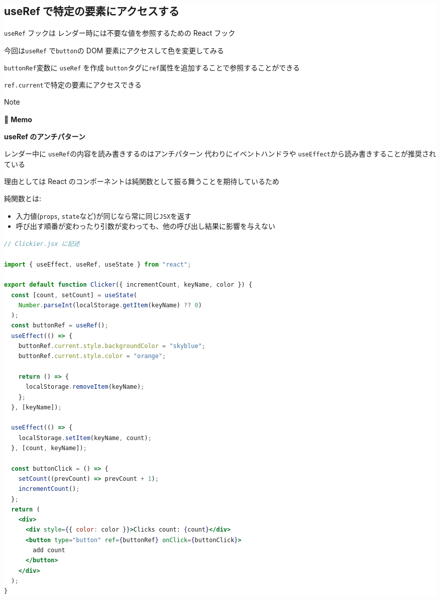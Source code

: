 ## useRef で特定の要素にアクセスする

`useRef` フックは レンダー時には不要な値を参照するための React フック

今回は`useRef` で`button`の DOM 要素にアクセスして色を変更してみる

`buttonRef`変数に `useRef` を作成
`button`タグに`ref`属性を追加することで参照することができる

`ref.current`で特定の要素にアクセスできる

> [!NOTE]
>
> 📝 **Memo**
>
> **useRef のアンチパターン**
>
> レンダー中に `useRef`の内容を読み書きするのはアンチパターン
> 代わりにイベントハンドラや `useEffect`から読み書きすることが推奨されている
>
> 理由としては React のコンポーネントは純関数として振る舞うことを期待しているため
>
> 純関数とは:
>
> - 入力値(`props`, `state`など)が同じなら常に同じ`JSX`を返す
> - 呼び出す順番が変わったり引数が変わっても、他の呼び出し結果に影響を与えない

```jsx
// Clickier.jsx に記述

import { useEffect, useRef, useState } from "react";

export default function Clicker({ incrementCount, keyName, color }) {
  const [count, setCount] = useState(
    Number.parseInt(localStorage.getItem(keyName) ?? 0)
  );
  const buttonRef = useRef();
  useEffect(() => {
    buttonRef.current.style.backgroundColor = "skyblue";
    buttonRef.current.style.color = "orange";

    return () => {
      localStorage.removeItem(keyName);
    };
  }, [keyName]);

  useEffect(() => {
    localStorage.setItem(keyName, count);
  }, [count, keyName]);

  const buttonClick = () => {
    setCount((prevCount) => prevCount + 1);
    incrementCount();
  };
  return (
    <div>
      <div style={{ color: color }}>Clicks count: {count}</div>
      <button type="button" ref={buttonRef} onClick={buttonClick}>
        add count
      </button>
    </div>
  );
}
```
